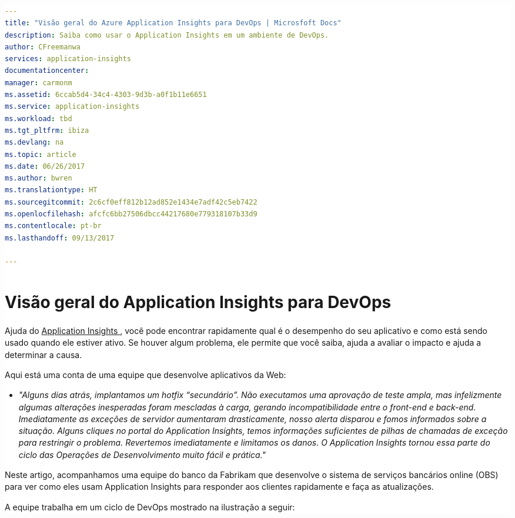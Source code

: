 ```yaml
---
title: "Visão geral do Azure Application Insights para DevOps | Microsfoft Docs"
description: Saiba como usar o Application Insights em um ambiente de DevOps.
author: CFreemanwa
services: application-insights
documentationcenter: 
manager: carmonm
ms.assetid: 6ccab5d4-34c4-4303-9d3b-a0f1b11e6651
ms.service: application-insights
ms.workload: tbd
ms.tgt_pltfrm: ibiza
ms.devlang: na
ms.topic: article
ms.date: 06/26/2017
ms.author: bwren
ms.translationtype: HT
ms.sourcegitcommit: 2c6cf0eff812b12ad852e1434e7adf42c5eb7422
ms.openlocfilehash: afcfc6bb27506dbcc44217680e779318107b33d9
ms.contentlocale: pt-br
ms.lasthandoff: 09/13/2017

---
```

# <a name="overview-of-application-insights-for-devops"></a>Visão geral do Application Insights para DevOps

Ajuda do [Application Insights ](app-insights-overview.md), você pode encontrar rapidamente qual é o desempenho do seu aplicativo e como está sendo usado quando ele estiver ativo. Se houver algum problema, ele permite que você saiba, ajuda a avaliar o impacto e ajuda a determinar a causa.

Aqui está uma conta de uma equipe que desenvolve aplicativos da Web:

* *"Alguns dias atrás, implantamos um hotfix “secundário”. Não executamos uma aprovação de teste ampla, mas infelizmente algumas alterações inesperadas foram mescladas à carga, gerando incompatibilidade entre o front-end e back-end. Imediatamente as exceções de servidor aumentaram drasticamente, nosso alerta disparou e fomos informados sobre a situação. Alguns cliques no portal do Application Insights, temos informações suficientes de pilhas de chamadas de exceção para restringir o problema. Revertemos imediatamente e limitamos os danos. O Application Insights tornou essa parte do ciclo das Operações de Desenvolvimento muito fácil e prática."*

Neste artigo, acompanhamos uma equipe do banco da Fabrikam que desenvolve o sistema de serviços bancários online (OBS) para ver como eles usam Application Insights para responder aos clientes rapidamente e faça as atualizações.  

A equipe trabalha em um ciclo de DevOps mostrado na ilustração a seguir:

